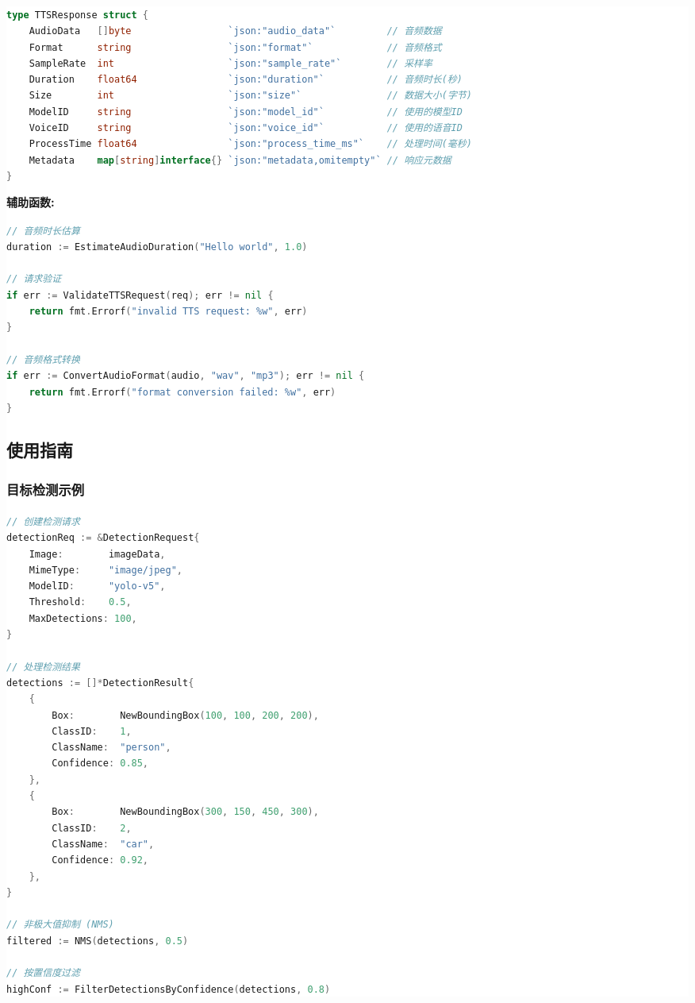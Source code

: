 ```go
type TTSResponse struct {
    AudioData   []byte                 `json:"audio_data"`         // 音频数据
    Format      string                 `json:"format"`             // 音频格式
    SampleRate  int                    `json:"sample_rate"`        // 采样率
    Duration    float64                `json:"duration"`           // 音频时长(秒)
    Size        int                    `json:"size"`               // 数据大小(字节)
    ModelID     string                 `json:"model_id"`           // 使用的模型ID
    VoiceID     string                 `json:"voice_id"`           // 使用的语音ID
    ProcessTime float64                `json:"process_time_ms"`    // 处理时间(毫秒)
    Metadata    map[string]interface{} `json:"metadata,omitempty"` // 响应元数据
}
```

**辅助函数:**
```go
// 音频时长估算
duration := EstimateAudioDuration("Hello world", 1.0)

// 请求验证
if err := ValidateTTSRequest(req); err != nil {
    return fmt.Errorf("invalid TTS request: %w", err)
}

// 音频格式转换
if err := ConvertAudioFormat(audio, "wav", "mp3"); err != nil {
    return fmt.Errorf("format conversion failed: %w", err)
}
```

## 使用指南

### 目标检测示例

```go
// 创建检测请求
detectionReq := &DetectionRequest{
    Image:        imageData,
    MimeType:     "image/jpeg",
    ModelID:      "yolo-v5",
    Threshold:    0.5,
    MaxDetections: 100,
}

// 处理检测结果
detections := []*DetectionResult{
    {
        Box:        NewBoundingBox(100, 100, 200, 200),
        ClassID:    1,
        ClassName:  "person",
        Confidence: 0.85,
    },
    {
        Box:        NewBoundingBox(300, 150, 450, 300),
        ClassID:    2,
        ClassName:  "car",
        Confidence: 0.92,
    },
}

// 非极大值抑制 (NMS)
filtered := NMS(detections, 0.5)

// 按置信度过滤
highConf := FilterDetectionsByConfidence(detections, 0.8)
```